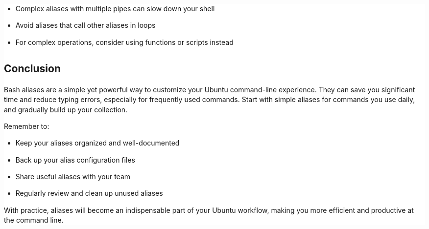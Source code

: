 * Complex aliases with multiple pipes can slow down your shell
    
* Avoid aliases that call other aliases in loops
    
* For complex operations, consider using functions or scripts instead
    

## Conclusion

Bash aliases are a simple yet powerful way to customize your Ubuntu command-line experience. They can save you significant time and reduce typing errors, especially for frequently used commands. Start with simple aliases for commands you use daily, and gradually build up your collection.

Remember to:

* Keep your aliases organized and well-documented
    
* Back up your alias configuration files
    
* Share useful aliases with your team
    
* Regularly review and clean up unused aliases
    

With practice, aliases will become an indispensable part of your Ubuntu workflow, making you more efficient and productive at the command line.
